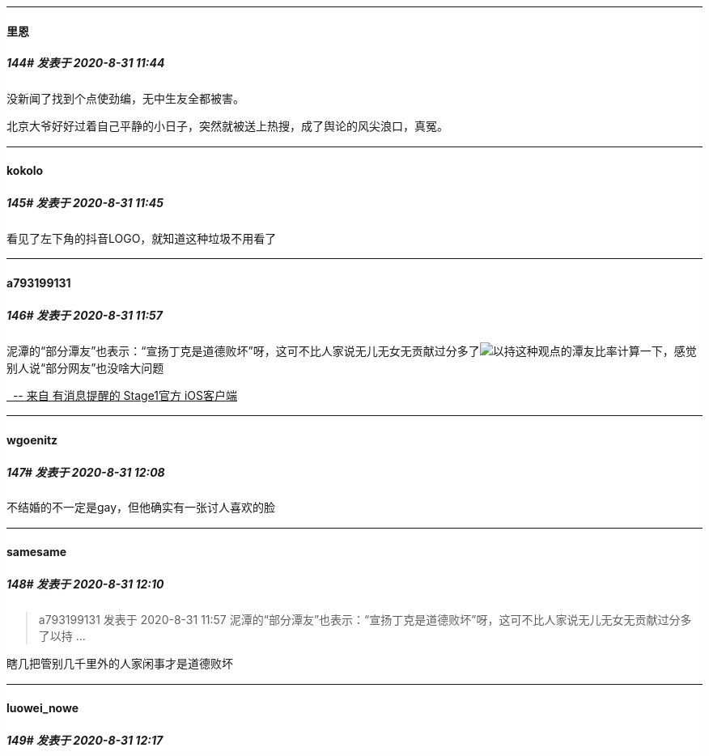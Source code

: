 
-----

####  里恩  
##### 144#       发表于 2020-8-31 11:44


没新闻了找到个点使劲编，无中生友全都被害。


北京大爷好好过着自己平静的小日子，突然就被送上热搜，成了舆论的风尖浪口，真冤。


-----

####  kokolo  
##### 145#       发表于 2020-8-31 11:45


看见了左下角的抖音LOGO，就知道这种垃圾不用看了


-----

####  a793199131  
##### 146#       发表于 2020-8-31 11:57


泥潭的“部分潭友”也表示：“宣扬丁克是道德败坏”呀，这可不比人家说无儿无女无贡献过分多了<img src="https://static.saraba1st.com/image/smiley/face2017/020.png" referrerpolicy="no-referrer">以持这种观点的潭友比率计算一下，感觉别人说“部分网友”也没啥大问题

[  -- 来自 有消息提醒的 Stage1官方 iOS客户端](https://itunes.apple.com/fi/app/saraba1st/id1221237470?mt=8)


-----

####  wgoenitz  
##### 147#       发表于 2020-8-31 12:08


不结婚的不一定是gay，但他确实有一张讨人喜欢的脸


-----

####  samesame  
##### 148#       发表于 2020-8-31 12:10


<blockquote>a793199131 发表于 2020-8-31 11:57
泥潭的“部分潭友”也表示：“宣扬丁克是道德败坏”呀，这可不比人家说无儿无女无贡献过分多了以持 ...</blockquote>
瞎几把管别几千里外的人家闲事才是道德败坏


-----

####  luowei_nowe  
##### 149#       发表于 2020-8-31 12:17

